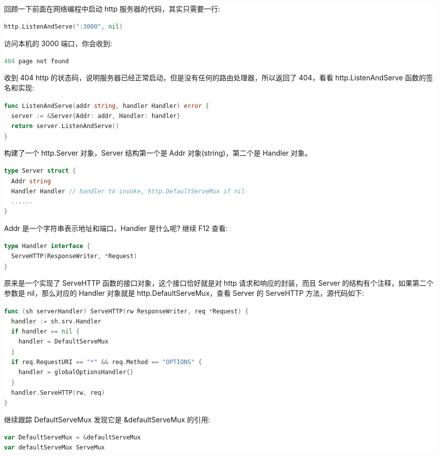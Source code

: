 回顾一下前面在网络编程中启动 http 服务器的代码，其实只需要一行:

```go
http.ListenAndServe(":3000", nil)
```

访问本机的 3000 端口，你会收到: 

```go
404 page not found
```

收到 404 http 的状态码，说明服务器已经正常启动，但是没有任何的路由处理器，所以返回了 404，看看 http.ListenAndServe 函数的签名和实现:

```go
func ListenAndServe(addr string, handler Handler) error {
  server := &Server{Addr: addr, Handler: handler}
  return server.ListenAndServe()
}
```

构建了一个 http.Server 对象，Server 结构第一个是 Addr 对象(string)，第二个是 Handler 对象。

```go
type Server struct {
  Addr string
  Handler Handler // handler to invoke, http.DefaultServeMux if nil
  ......
}
```

Addr 是一个字符串表示地址和端口，Handler 是什么呢? 继续 F12 查看:

```go
type Handler interface { 
  ServeHTTP(ResponseWriter, *Request)
}
```

原来是一个实现了 ServeHTTP 函数的接口对象，这个接口恰好就是对 http 请求和响应的封装，而且 Server 的结构有个注释，如果第二个参数是 nil，那么对应的 Handler 对象就是 http.DefaultServeMux，查看  Server 的 ServeHTTP 方法，源代码如下:

```go
func (sh serverHandler) ServeHTTP(rw ResponseWriter, req *Request) {
  handler := sh.srv.Handler
  if handler == nil {
    handler = DefaultServeMux
  }
  if req.RequestURI == "*" && req.Method == "OPTIONS" {
    handler = globalOptionsHandler{}
  }
  handler.ServeHTTP(rw, req)
}
```

继续跟踪 DefaultServeMux 发现它是 &defaultServeMux 的引用:

```go
var DefaultServeMux = &defaultServeMux
var defaultServeMux ServeMux
```
